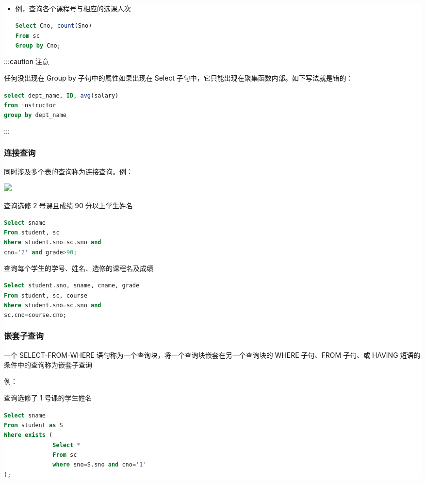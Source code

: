   - 例，查询各个课程号与相应的选课人次
    ```sql
    Select Cno, count(Sno)
    From sc
    Group by Cno;
    ```

:::caution 注意

任何没出现在 Group by 子句中的属性如果出现在 Select 子句中，它只能出现在聚集函数内部。如下写法就是错的：

```sql
select dept_name, ID, avg(salary)
from instructor
group by dept_name
```

:::

### 连接查询

同时涉及多个表的查询称为连接查询。例：

![](https://kkcx.oss-cn-beijing.aliyuncs.com/img/image-20230523194348505.png)

查询选修 2 号课且成绩 90 分以上学生姓名

```sql
Select sname
From student, sc
Where student.sno=sc.sno and
cno='2' and grade>90;
```

查询每个学生的学号、姓名、选修的课程名及成绩

```sql
Select student.sno, sname, cname, grade
From student, sc, course
Where student.sno=sc.sno and
sc.cno=course.cno;
```

### 嵌套子查询

一个 SELECT-FROM-WHERE 语句称为一个查询块，将一个查询块嵌套在另一个查询块的 WHERE 子句、FROM 子句、或 HAVING 短语的条件中的查询称为嵌套子查询

例：

查询选修了 1 号课的学生姓名

```sql
Select sname
From student as S
Where exists (
			  Select *
			  From sc
			  where sno=S.sno and cno='1'
);
```
